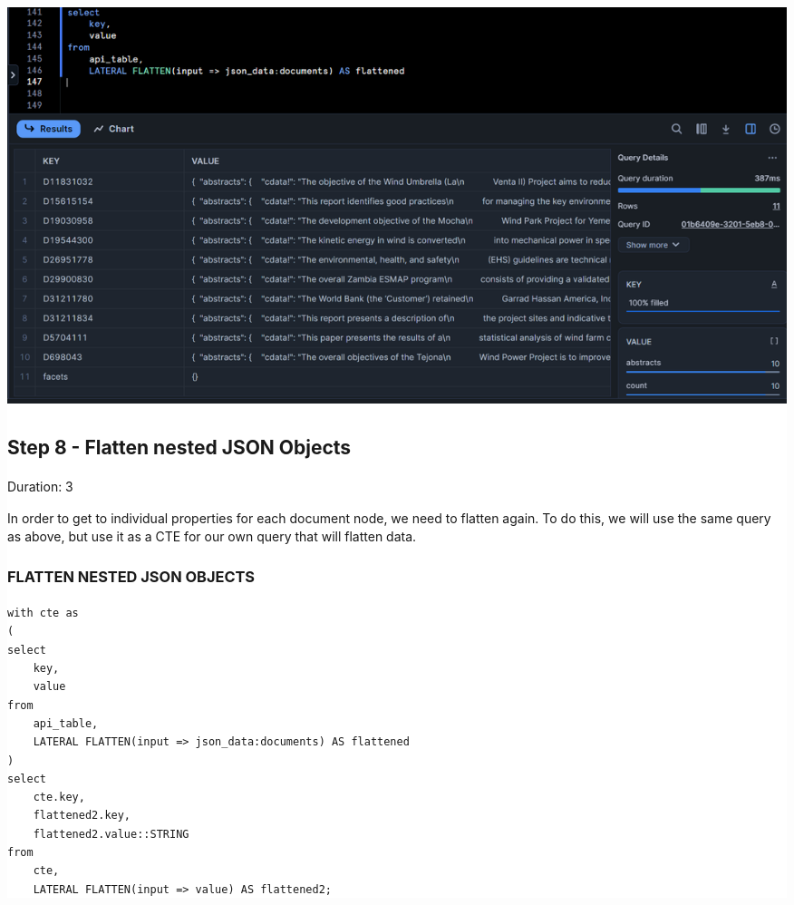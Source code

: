 ![Snowflake_Ext_API_FlattenDocumentsNode-image](assets/21.png)



## Step 8 - Flatten nested JSON Objects
Duration: 3

In order to get to individual properties for each document node, we need to flatten again. To do this, we will use the same query as above, but use it as a CTE for our own query that will flatten data.


### FLATTEN NESTED JSON OBJECTS

```
with cte as
(
select
    key,
    value
from 
    api_table,
    LATERAL FLATTEN(input => json_data:documents) AS flattened
)
select 
    cte.key,
    flattened2.key,
    flattened2.value::STRING
from 
    cte,
    LATERAL FLATTEN(input => value) AS flattened2;
```